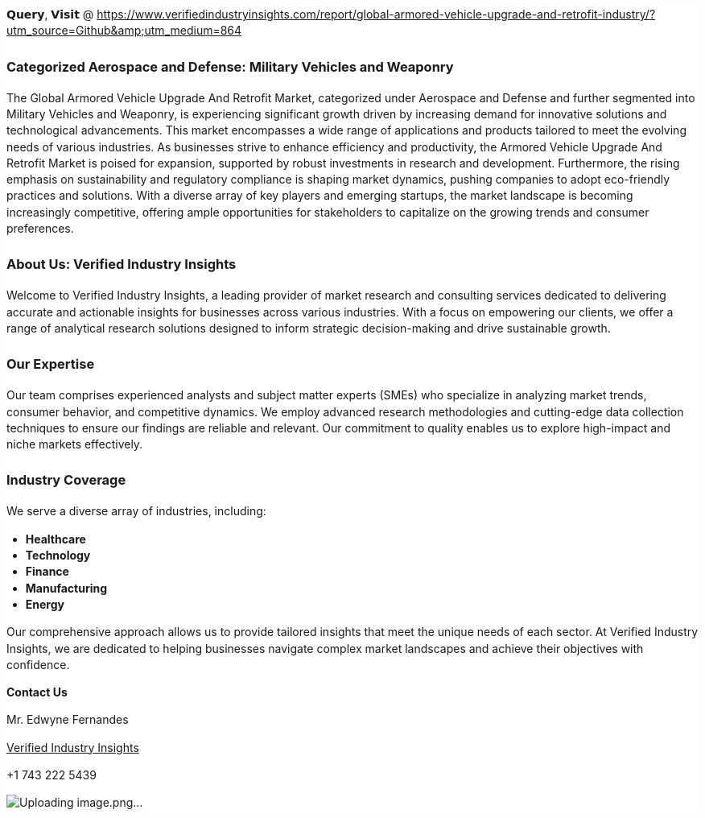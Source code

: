 𝗤𝘂𝗲𝗿𝘆, 𝗩𝗶𝘀𝗶𝘁 @ </strong><a href="https://www.verifiedindustryinsights.com/report/global-armored-vehicle-upgrade-and-retrofit-industry/?utm_source=Github&amp;utm_medium=864">https://www.verifiedindustryinsights.com/report/global-armored-vehicle-upgrade-and-retrofit-industry/?utm_source=Github&amp;utm_medium=864</a>&nbsp;</p><h3>Categorized Aerospace and Defense: Military Vehicles and Weaponry </h3><p>The Global Armored Vehicle Upgrade And Retrofit Market, categorized under Aerospace and Defense and further segmented into Military Vehicles and Weaponry, is experiencing significant growth driven by increasing demand for innovative solutions and technological advancements. This market encompasses a wide range of applications and products tailored to meet the evolving needs of various industries. As businesses strive to enhance efficiency and productivity, the Armored Vehicle Upgrade And Retrofit Market is poised for expansion, supported by robust investments in research and development. Furthermore, the rising emphasis on sustainability and regulatory compliance is shaping market dynamics, pushing companies to adopt eco-friendly practices and solutions. With a diverse array of key players and emerging startups, the market landscape is becoming increasingly competitive, offering ample opportunities for stakeholders to capitalize on the growing trends and consumer preferences.</p><h3>About Us: Verified Industry Insights</h3><p>Welcome to Verified Industry Insights, a leading provider of market research and consulting services dedicated to delivering accurate and actionable insights for businesses across various industries. With a focus on empowering our clients, we offer a range of analytical research solutions designed to inform strategic decision-making and drive sustainable growth.</p><h3>Our Expertise</h3><p>Our team comprises experienced analysts and subject matter experts (SMEs) who specialize in analyzing market trends, consumer behavior, and competitive dynamics. We employ advanced research methodologies and cutting-edge data collection techniques to ensure our findings are reliable and relevant. Our commitment to quality enables us to explore high-impact and niche markets effectively.</p><h3>Industry Coverage</h3><p>We serve a diverse array of industries, including:</p><ul><li><strong>Healthcare</strong></li><li><strong>Technology</strong></li><li><strong>Finance</strong></li><li><strong>Manufacturing</strong></li><li><strong>Energy</strong></li></ul><p>Our comprehensive approach allows us to provide tailored insights that meet the unique needs of each sector. At Verified Industry Insights, we are dedicated to helping businesses navigate complex market landscapes and achieve their objectives with confidence.</p><p><strong>Contact Us</strong></p><p>Mr. Edwyne Fernandes</p><p><a href="https://www.verifiedindustryinsights.com/">Verified Industry Insights</a></p><p>+1 743 222 5439</p>
![Uploading image.png…]()
